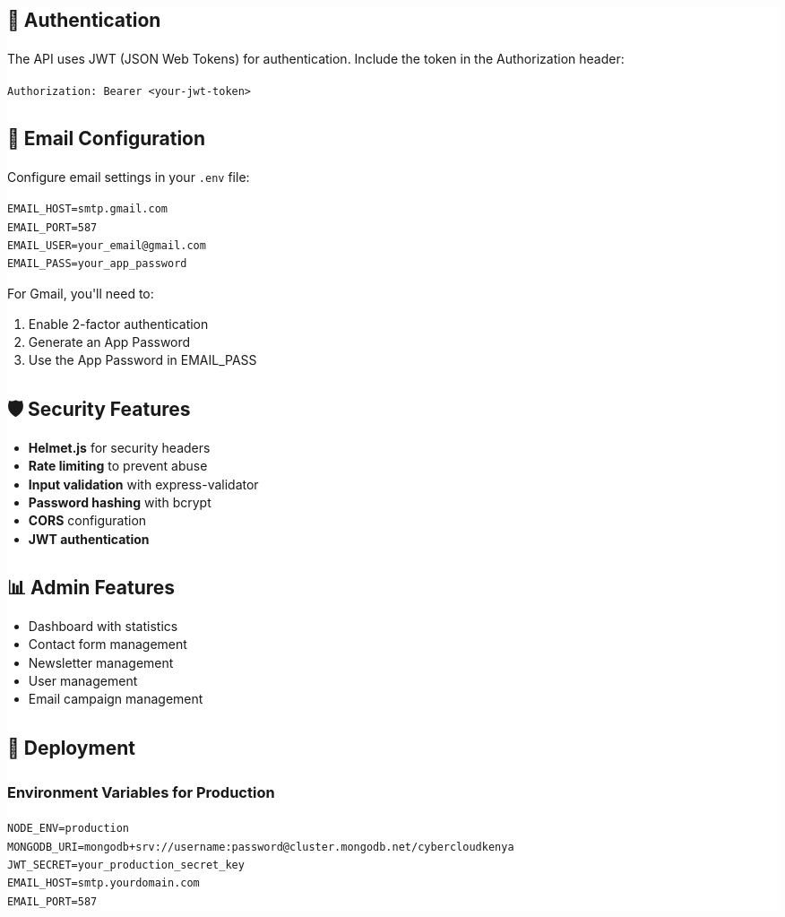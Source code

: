 ```
```

## 🔐 Authentication

The API uses JWT (JSON Web Tokens) for authentication. Include the token in the Authorization header:

```
Authorization: Bearer <your-jwt-token>
```

## 📧 Email Configuration

Configure email settings in your `.env` file:

```env
EMAIL_HOST=smtp.gmail.com
EMAIL_PORT=587
EMAIL_USER=your_email@gmail.com
EMAIL_PASS=your_app_password
```

For Gmail, you'll need to:
1. Enable 2-factor authentication
2. Generate an App Password
3. Use the App Password in EMAIL_PASS

## 🛡️ Security Features

- **Helmet.js** for security headers
- **Rate limiting** to prevent abuse
- **Input validation** with express-validator
- **Password hashing** with bcrypt
- **CORS** configuration
- **JWT authentication**

## 📊 Admin Features

- Dashboard with statistics
- Contact form management
- Newsletter management
- User management
- Email campaign management

## 🚀 Deployment

### Environment Variables for Production
```env
NODE_ENV=production
MONGODB_URI=mongodb+srv://username:password@cluster.mongodb.net/cybercloudkenya
JWT_SECRET=your_production_secret_key
EMAIL_HOST=smtp.yourdomain.com
EMAIL_PORT=587
```
